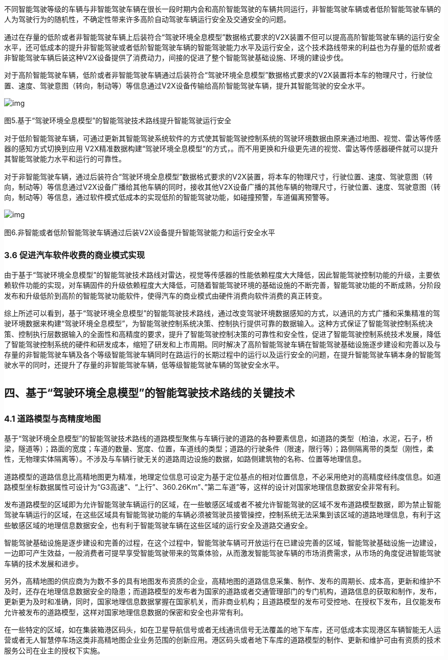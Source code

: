 不同智能驾驶等级的车辆与非智能驾驶车辆在很长一段时期内会和高阶智能驾驶的车辆共同运行，非智能驾驶车辆或者低阶智能驾驶车辆的人为驾驶行为的随机性，不确定性带来许多高阶自动驾驶车辆运行安全及交通安全的问题。

通过在存量的低阶或者非智能驾驶车辆上后装符合“驾驶环境全息模型”数据格式要求的V2X装置不但可以提高高阶智能驾驶车辆的运行安全水平，还可低成本的提升非智能驾驶或者低阶智能驾驶车辆的智能驾驶能力水平及运行安全，这个技术路线带来的利益也为存量的低阶或者非智能驾驶车辆后装这种V2X设备提供了消费动力，间接的促进了整个智能驾驶基础设施、环境的建设步伐。

对于高阶智能驾驶车辆，低阶或者非智能驾驶车辆通过后装符合“驾驶环境全息模型”数据格式要求的V2X装置将本车的物理尺寸，行驶位置、速度、驾驶意图（转向，制动等）等信息通过V2X设备传输给高阶智能驾驶车辆，提升其智能驾驶的安全水平。

![img](http://mianbaoban-assets.oss-cn-shenzhen.aliyuncs.com/xinyu-images/MBXY-CR-12e44a321c11af5c54dc1f838e69d4a5.png)

图5.基于“驾驶环境全息模型”的智能驾驶技术路线提升智能驾驶运行安全

对于低阶智能驾驶车辆，可通过更新其智能驾驶系统软件的方式使其智能驾驶控制系统的驾驶环境数据由原来通过地图、视觉、雷达等传感器的感知方式切换到应用 V2X精准数据构建“驾驶环境全息模型“的方式，。而不用更换和升级更先进的视觉、雷达等传感器硬件就可以提升其智能驾驶能力水平和运行的可靠性。

对于非智能驾驶车辆，通过后装符合“驾驶环境全息模型”数据格式要求的V2X装置，将本车的物理尺寸，行驶位置、速度、驾驶意图（转向，制动等）等信息通过V2X设备广播给其他车辆的同时，接收其他V2X设备广播的其他车辆的物理尺寸，行驶位置、速度、驾驶意图（转向，制动等）等信息，通过软件模式低成本的实现低阶的智能驾驶功能，如碰撞预警，车道偏离预警等。 

![img](http://mianbaoban-assets.oss-cn-shenzhen.aliyuncs.com/xinyu-images/MBXY-CR-baaff47782783df3a5eeea03e157e8df.png)

图6.非智能或者低阶智能驾驶车辆通过后装V2X设备提升智能驾驶能力和运行安全水平

###  **3.6 促进汽车软件收费的商业模式实现**

由于基于“驾驶环境全息模型”的智能驾驶技术路线对雷达，视觉等传感器的性能依赖程度大大降低，因此智能驾驶控制功能的升级，主要依赖软件功能的实现，对车辆固件的升级依赖程度大大降低，可随着智能驾驶环境的基础设施的不断完善，智能驾驶功能的不断成熟，分阶段发布和升级低阶到高阶的智能驾驶功能软件，使得汽车的商业模式由硬件消费向软件消费的真正转变。

综上所述可以看到，基于“驾驶环境全息模型”的智能驾驶技术路线，通过改变驾驶环境数据感知的方式，以通讯的方式广播和采集精准的驾驶环境数据来构建“驾驶环境全息模型”，为智能驾驶控制系统决策、控制执行提供可靠的数据输入。这种方式保证了智能驾驶控制系统决策、控制执行层数据输入的全面性和高精度的要求，提升了智能驾驶控制决策的可靠性和安全性，促进了智能驾驶控制系统技术发展，降低了智能驾驶控制系统的硬件和研发成本，缩短了研发和上市周期。同时解决了高阶智能驾驶车辆在智能驾驶基础设施逐步建设和完善以及与存量的非智能驾驶车辆及各个等级智能驾驶车辆同时在路运行的长期过程中的运行以及运行安全的问题，在提升智能驾驶车辆本身的智能驾驶水平的同时，还提升了存量的非智能驾驶车辆，低等级智能驾驶车辆的驾驶安全水平。

## **四、基于“驾驶环境全息模型”的智能驾驶技术路线的关键技术**

### **4.1 道路模型与高精度地图**

基于“驾驶环境全息模型”的智能驾驶技术路线的道路模型聚焦与车辆行驶的道路的各种要素信息，如道路的类型（柏油，水泥，石子，桥梁，隧道等）；路面的宽度；车道的数量、宽度、位置，车道线的类型；道路的行驶条件（限速，限行等）；路侧隔离带的类型（刚性，柔性，无物理实体隔离等）。不涉及与车辆行驶无关的道路周边设施的数据，如路侧建筑物的名称、位置等地理信息。

道路模型的道路信息比高精地图更为精准，地理定位信息可设定为基于定位基点的相对位置信息，不必采用绝对的高精度经纬度信息。如道路模型坐标数据属性可设计为“G3高速”、“上行”、360.26Km”、”第二车道”等，这样的设计对国家地理信息数据安全非常有利。

发布道路模型的区域即为允许智能驾驶车辆运行的区域，在一些敏感区域或者不被允许智能驾驶的区域不发布道路模型数据，即为禁止智能驾驶车辆运行的区域，在这些区域具有智能驾驶功能的车辆必须被驾驶员接管操控，控制系统无法采集到该区域的道路地理信息，有利于这些敏感区域的地理信息数据安全，也有利于智能驾驶车辆在这些区域的运行安全及道路交通安全。

智能驾驶基础设施是逐步建设和完善的过程，在这个过程中，智能驾驶车辆可开放运行在已建设完善的区域，智能驾驶基础设施一边建设，一边即可产生效益，一般消费者可提早享受智能驾驶带来的驾乘体验，从而激发智能驾驶车辆的市场消费需求，从市场的角度促进智能驾驶车辆的技术发展和进步。

另外，高精地图的供应商为为数不多的具有地图发布资质的企业，高精地图的道路信息采集、制作、发布的周期长、成本高，更新和维护不及时，还存在地理信息数据安全的隐患；而道路模型的发布者为国家的道路或者交通管理部门的专门机构，道路信息的获取和制作，发布，更新更为及时和准确，同时，国家地理信息数据掌握在国家机关，而非商业机构；且道路模型的发布可受控地、在授权下发布，且仅能发布允许被发布的道路模型，这样对国家地理信息数据的保密和安全也非常有利。

在一些特定的区域，如在集装箱港区码头，如在卫星导航信号或者无线通讯信号无法覆盖的地下车库，还可低成本实现港区车辆智能无人运营或者无人智慧停车场这类非高精地图企业业务范围的创新应用。港区码头或者地下车库的道路模型的制作、更新和维护可由有资质的技术服务公司在业主的授权下实施。
